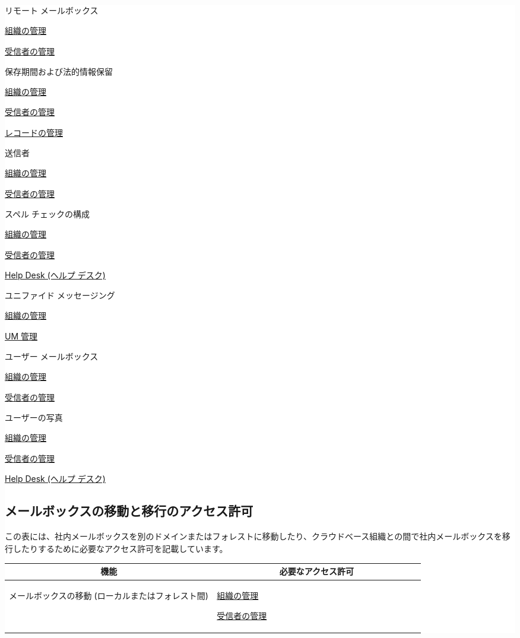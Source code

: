 <tr class="odd">
<td><p>リモート メールボックス</p></td>
<td><p><a href="organization-management-exchange-2013-help.md">組織の管理</a></p>
<p><a href="recipient-management-exchange-2013-help.md">受信者の管理</a></p></td>
</tr>
<tr class="even">
<td><p>保存期間および法的情報保留</p></td>
<td><p><a href="organization-management-exchange-2013-help.md">組織の管理</a></p>
<p><a href="recipient-management-exchange-2013-help.md">受信者の管理</a></p>
<p><a href="records-management-exchange-2013-help.md">レコードの管理</a></p></td>
</tr>
<tr class="odd">
<td><p>送信者</p></td>
<td><p><a href="organization-management-exchange-2013-help.md">組織の管理</a></p>
<p><a href="recipient-management-exchange-2013-help.md">受信者の管理</a></p></td>
</tr>
<tr class="even">
<td><p>スペル チェックの構成</p></td>
<td><p><a href="organization-management-exchange-2013-help.md">組織の管理</a></p>
<p><a href="recipient-management-exchange-2013-help.md">受信者の管理</a></p>
<p><a href="help-desk-exchange-2013-help.md">Help Desk (ヘルプ デスク)</a></p></td>
</tr>
<tr class="odd">
<td><p>ユニファイド メッセージング</p></td>
<td><p><a href="organization-management-exchange-2013-help.md">組織の管理</a></p>
<p><a href="um-management-exchange-2013-help.md">UM 管理</a></p></td>
</tr>
<tr class="even">
<td><p>ユーザー メールボックス</p></td>
<td><p><a href="organization-management-exchange-2013-help.md">組織の管理</a></p>
<p><a href="recipient-management-exchange-2013-help.md">受信者の管理</a></p></td>
</tr>
<tr class="odd">
<td><p>ユーザーの写真</p></td>
<td><p><a href="organization-management-exchange-2013-help.md">組織の管理</a></p>
<p><a href="recipient-management-exchange-2013-help.md">受信者の管理</a></p>
<p><a href="help-desk-exchange-2013-help.md">Help Desk (ヘルプ デスク)</a></p></td>
</tr>
</tbody>
</table>


## メールボックスの移動と移行のアクセス許可

この表には、社内メールボックスを別のドメインまたはフォレストに移動したり、クラウドベース組織との間で社内メールボックスを移行したりするために必要なアクセス許可を記載しています。


<table>
<colgroup>
<col style="width: 50%" />
<col style="width: 50%" />
</colgroup>
<thead>
<tr class="header">
<th>機能</th>
<th>必要なアクセス許可</th>
</tr>
</thead>
<tbody>
<tr class="odd">
<td><p>メールボックスの移動 (ローカルまたはフォレスト間)</p></td>
<td><p><a href="organization-management-exchange-2013-help.md">組織の管理</a></p>
<p><a href="recipient-management-exchange-2013-help.md">受信者の管理</a></p></td>
</tr>
<tr class="even">